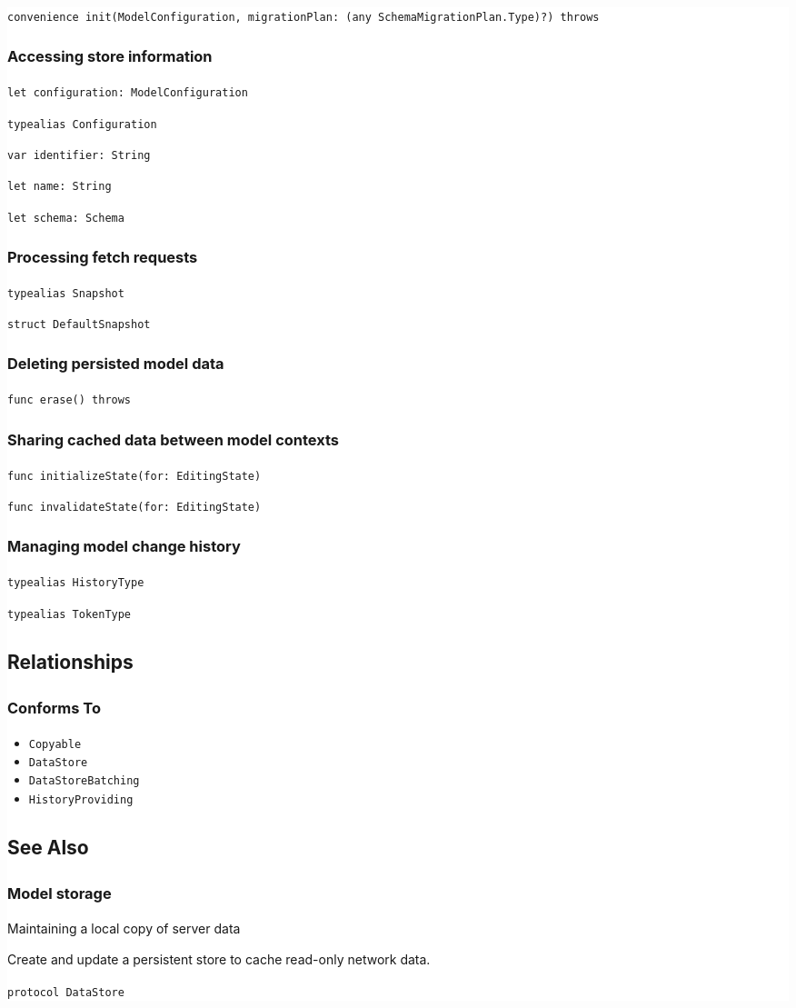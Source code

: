 `convenience init(ModelConfiguration, migrationPlan: (any SchemaMigrationPlan.Type)?) throws`

### Accessing store information

`let configuration: ModelConfiguration`

`typealias Configuration`

`var identifier: String`

`let name: String`

`let schema: Schema`

### Processing fetch requests

`typealias Snapshot`

`struct DefaultSnapshot`

### Deleting persisted model data

`func erase() throws`

### Sharing cached data between model contexts

`func initializeState(for: EditingState)`

`func invalidateState(for: EditingState)`

### Managing model change history

`typealias HistoryType`

`typealias TokenType`

## Relationships

### Conforms To

- `Copyable`
- `DataStore`
- `DataStoreBatching`
- `HistoryProviding`

## See Also

### Model storage

Maintaining a local copy of server data

Create and update a persistent store to cache read-only network data.

`protocol DataStore`

